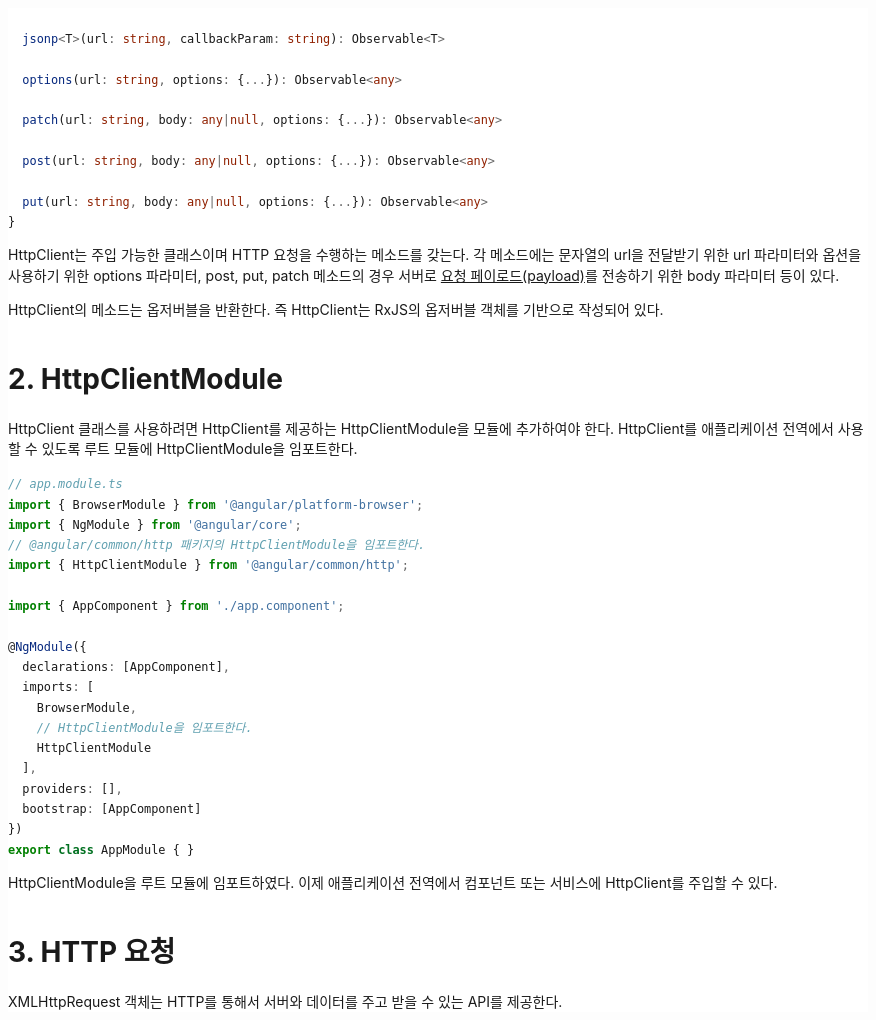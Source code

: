 ```typescript

  jsonp<T>(url: string, callbackParam: string): Observable<T>

  options(url: string, options: {...}): Observable<any>

  patch(url: string, body: any|null, options: {...}): Observable<any>

  post(url: string, body: any|null, options: {...}): Observable<any>

  put(url: string, body: any|null, options: {...}): Observable<any>
}
```

HttpClient는 주입 가능한 클래스이며 HTTP 요청을 수행하는 메소드를 갖는다. 각 메소드에는 문자열의 url을 전달받기 위한 url 파라미터와 옵션을 사용하기 위한 options 파라미터, post, put, patch 메소드의 경우 서버로 [요청 페이로드(payload)](https://ko.wikipedia.org/wiki/%ED%8E%98%EC%9D%B4%EB%A1%9C%EB%93%9C)를 전송하기 위한 body 파라미터 등이 있다.

HttpClient의 메소드는 옵저버블을 반환한다. 즉 HttpClient는 RxJS의 옵저버블 객체를 기반으로 작성되어 있다.

# 2. HttpClientModule

HttpClient 클래스를 사용하려면 HttpClient를 제공하는 HttpClientModule을 모듈에 추가하여야 한다. HttpClient를 애플리케이션 전역에서 사용할 수 있도록 루트 모듈에 HttpClientModule을 임포트한다.

```typescript
// app.module.ts
import { BrowserModule } from '@angular/platform-browser';
import { NgModule } from '@angular/core';
// @angular/common/http 패키지의 HttpClientModule을 임포트한다.
import { HttpClientModule } from '@angular/common/http';

import { AppComponent } from './app.component';

@NgModule({
  declarations: [AppComponent],
  imports: [
    BrowserModule,
    // HttpClientModule을 임포트한다.
    HttpClientModule
  ],
  providers: [],
  bootstrap: [AppComponent]
})
export class AppModule { }
```

HttpClientModule을 루트 모듈에 임포트하였다. 이제 애플리케이션 전역에서 컴포넌트 또는 서비스에 HttpClient를 주입할 수 있다.

# 3. HTTP 요청

XMLHttpRequest 객체는 HTTP를 통해서 서버와 데이터를 주고 받을 수 있는 API를 제공한다.
